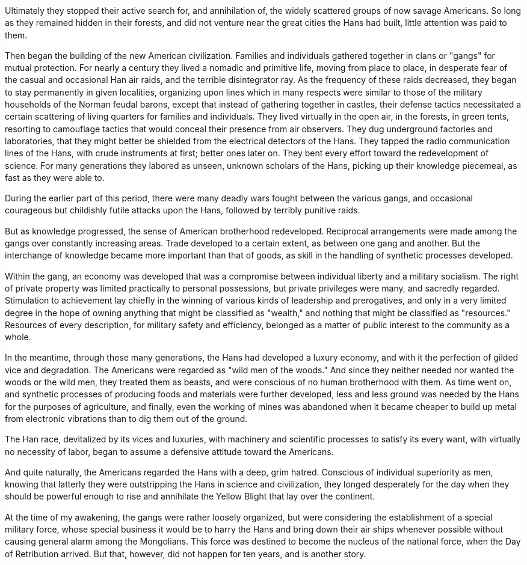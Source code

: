 Ultimately they stopped their active search for, and annihilation of, the widely scattered groups of now savage Americans. So long as they remained hidden in their forests, and did not venture near the great cities the Hans had built, little attention was paid to them.

Then began the building of the new American civilization. Families and individuals gathered together in clans or "gangs" for mutual protection. For nearly a century they lived a nomadic and primitive life, moving from place to place, in desperate fear of the casual and occasional Han air raids, and the terrible disintegrator ray. As the frequency of these raids decreased, they began to stay permanently in given localities, organizing upon lines which in many respects were similar to those of the military households of the Norman feudal barons, except that instead of gathering together in castles, their defense tactics necessitated a certain scattering of living quarters for families and individuals. They lived virtually in the open air, in the forests, in green tents, resorting to camouflage tactics that would conceal their presence from air observers. They dug underground factories and laboratories, that they might better be shielded from the electrical detectors of the Hans. They tapped the radio communication lines of the Hans, with crude instruments at first; better ones later on. They bent every effort toward the redevelopment of science. For many generations they labored as unseen, unknown scholars of the Hans, picking up their knowledge piecemeal, as fast as they were able to.

During the earlier part of this period, there were many deadly wars fought between the various gangs, and occasional courageous but childishly futile attacks upon the Hans, followed by terribly punitive raids.

But as knowledge progressed, the sense of American brotherhood redeveloped. Reciprocal arrangements were made among the gangs over constantly increasing areas. Trade developed to a certain extent, as between one gang and another. But the interchange of knowledge became more important than that of goods, as skill in the handling of synthetic processes developed.

Within the gang, an economy was developed that was a compromise between individual liberty and a military socialism. The right of private property was limited practically to personal possessions, but private privileges were many, and sacredly regarded. Stimulation to achievement lay chiefly in the winning of various kinds of leadership and prerogatives, and only in a very limited degree in the hope of owning anything that might be classified as "wealth," and nothing that might be classified as "resources." Resources of every description, for military safety and efficiency, belonged as a matter of public interest to the community as a whole.

In the meantime, through these many generations, the Hans had developed a luxury economy, and with it the perfection of gilded vice and degradation. The Americans were regarded as "wild men of the woods." And since they neither needed nor wanted the woods or the wild men, they treated them as beasts, and were conscious of no human brotherhood with them. As time went on, and synthetic processes of producing foods and materials were further developed, less and less ground was needed by the Hans for the purposes of agriculture, and finally, even the working of mines was abandoned when it became cheaper to build up metal from electronic vibrations than to dig them out of the ground.

The Han race, devitalized by its vices and luxuries, with machinery and scientific processes to satisfy its every want, with virtually no necessity of labor, began to assume a defensive attitude toward the Americans.

And quite naturally, the Americans regarded the Hans with a deep, grim hatred. Conscious of individual superiority as men, knowing that latterly they were outstripping the Hans in science and civilization, they longed desperately for the day when they should be powerful enough to rise and annihilate the Yellow Blight that lay over the continent.

At the time of my awakening, the gangs were rather loosely organized, but were considering the establishment of a special military force, whose special business it would be to harry the Hans and bring down their air ships whenever possible without causing general alarm among the Mongolians. This force was destined to become the nucleus of the national force, when the Day of Retribution arrived. But that, however, did not happen for ten years, and is another story.
